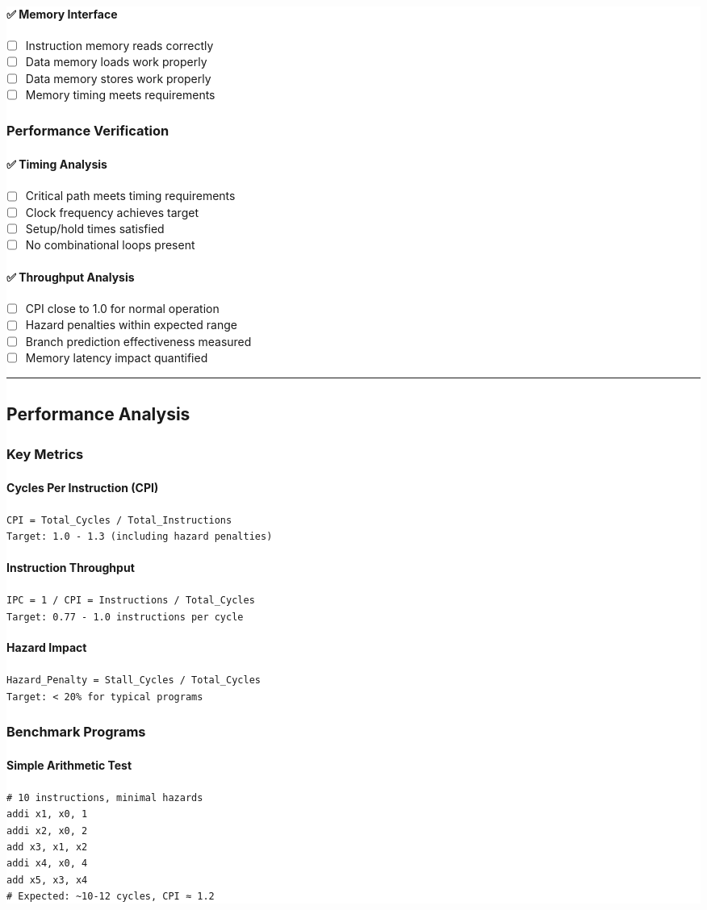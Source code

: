 #### ✅ Memory Interface
- [ ] Instruction memory reads correctly
- [ ] Data memory loads work properly
- [ ] Data memory stores work properly
- [ ] Memory timing meets requirements

### Performance Verification

#### ✅ Timing Analysis
- [ ] Critical path meets timing requirements
- [ ] Clock frequency achieves target
- [ ] Setup/hold times satisfied
- [ ] No combinational loops present

#### ✅ Throughput Analysis
- [ ] CPI close to 1.0 for normal operation
- [ ] Hazard penalties within expected range
- [ ] Branch prediction effectiveness measured
- [ ] Memory latency impact quantified

---

## Performance Analysis

### Key Metrics

#### Cycles Per Instruction (CPI)
```
CPI = Total_Cycles / Total_Instructions
Target: 1.0 - 1.3 (including hazard penalties)
```

#### Instruction Throughput
```
IPC = 1 / CPI = Instructions / Total_Cycles
Target: 0.77 - 1.0 instructions per cycle
```

#### Hazard Impact
```
Hazard_Penalty = Stall_Cycles / Total_Cycles
Target: < 20% for typical programs
```

### Benchmark Programs

#### Simple Arithmetic Test
```assembly
# 10 instructions, minimal hazards
addi x1, x0, 1
addi x2, x0, 2
add x3, x1, x2
addi x4, x0, 4
add x5, x3, x4
# Expected: ~10-12 cycles, CPI ≈ 1.2
```
